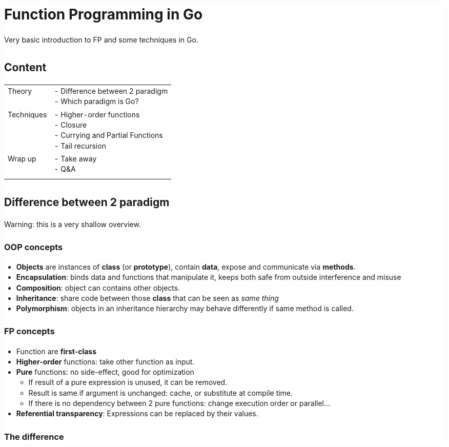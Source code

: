 # Function Programming in Go

Very basic introduction to FP and some techniques in Go.



## Content

|            |                                                                                                     |
| :--------- | --------------------------------------------------------------------------------------------------- |
| Theory     | - Difference between 2 paradigm <br> - Which paradigm is Go?                                        |
| Techniques | - Higher-order functions <br> - Closure <br> - Currying and Partial Functions <br> - Tail recursion |
| Wrap up    | - Take away<br> - Q&A                                                                               |
|            |                                                                                                     |



## Difference between 2 paradigm

Warning: this is a very shallow overview.



### OOP concepts

- **Objects** are instances of **class** (or **prototype**), contain **data**,
  expose and communicate via **methods**.
- **Encapsulation**: binds data and functions that manipulate it, keeps both safe
  from outside interference and misuse
- **Composition**: object can contains other objects.
- **Inheritance**: share code between those **class** that can be seen as
  _same thing_
- **Polymorphism**: objects in an inheritance hierarchy may behave differently
  if same method is called.



### FP concepts

- Function are **first-class**
- **Higher-order** functions: take other function as input.
- **Pure** functions: no side-effect, good for optimization
  - If result of a pure expression is unused, it can be removed.
  - Result is same if argument is unchanged: cache, or substitute at
    compile time.
  - If there is no dependency between 2 pure functions: change execution order
    or parallel...
- **Referential transparency**: Expressions can be replaced by their values.


### The difference
